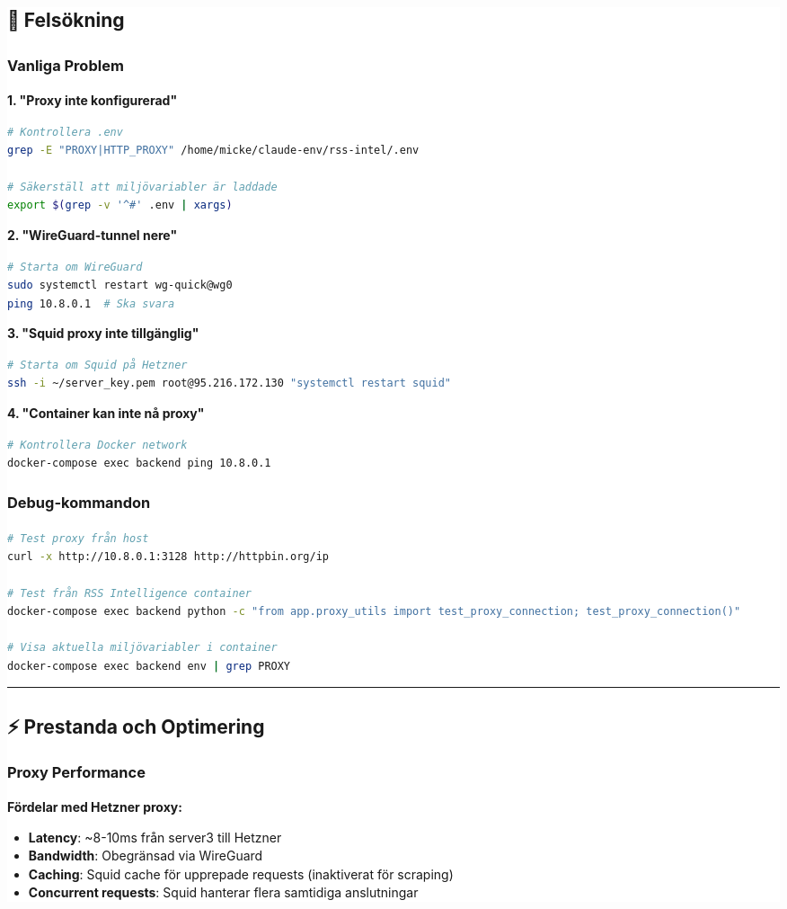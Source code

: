 ## 🚨 Felsökning

### Vanliga Problem

**1. "Proxy inte konfigurerad"**
```bash
# Kontrollera .env
grep -E "PROXY|HTTP_PROXY" /home/micke/claude-env/rss-intel/.env

# Säkerställ att miljövariabler är laddade
export $(grep -v '^#' .env | xargs)
```

**2. "WireGuard-tunnel nere"**
```bash
# Starta om WireGuard
sudo systemctl restart wg-quick@wg0
ping 10.8.0.1  # Ska svara
```

**3. "Squid proxy inte tillgänglig"**
```bash
# Starta om Squid på Hetzner
ssh -i ~/server_key.pem root@95.216.172.130 "systemctl restart squid"
```

**4. "Container kan inte nå proxy"**
```bash
# Kontrollera Docker network
docker-compose exec backend ping 10.8.0.1
```

### Debug-kommandon

```bash
# Test proxy från host
curl -x http://10.8.0.1:3128 http://httpbin.org/ip

# Test från RSS Intelligence container
docker-compose exec backend python -c "from app.proxy_utils import test_proxy_connection; test_proxy_connection()"

# Visa aktuella miljövariabler i container
docker-compose exec backend env | grep PROXY
```

---

## ⚡ Prestanda och Optimering

### Proxy Performance

**Fördelar med Hetzner proxy:**
- **Latency**: ~8-10ms från server3 till Hetzner
- **Bandwidth**: Obegränsad via WireGuard
- **Caching**: Squid cache för upprepade requests (inaktiverat för scraping)
- **Concurrent requests**: Squid hanterar flera samtidiga anslutningar
